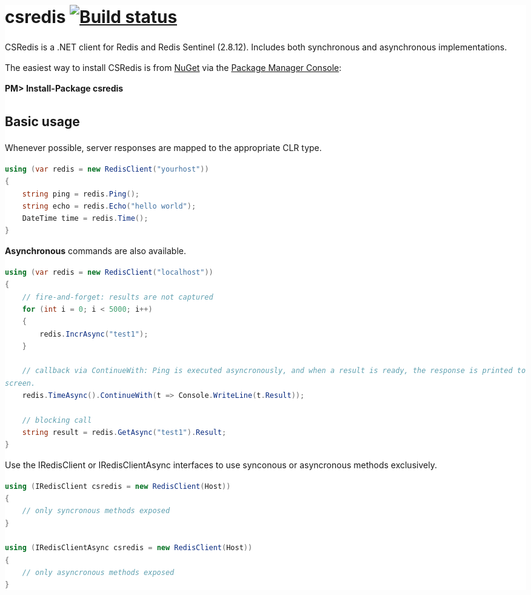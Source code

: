 # csredis [![Build status](https://ci.appveyor.com/api/projects/status/cfhtnvf9vuyf5797)](https://ci.appveyor.com/project/ctstone/csredis-675)

CSRedis is a .NET client for Redis and Redis Sentinel (2.8.12). Includes both synchronous and asynchronous implementations.

The easiest way to install CSRedis is from [NuGet](https://nuget.org/packages/csredis) via the [Package Manager Console](http://docs.nuget.org/docs/start-here/using-the-package-manager-console):  

**PM> Install-Package csredis**


## Basic usage
Whenever possible, server responses are mapped to the appropriate CLR type.
```csharp
using (var redis = new RedisClient("yourhost"))
{
    string ping = redis.Ping();
    string echo = redis.Echo("hello world");
    DateTime time = redis.Time();
}
```

**Asynchronous** commands are also available.
```csharp
using (var redis = new RedisClient("localhost"))
{
    // fire-and-forget: results are not captured
    for (int i = 0; i < 5000; i++)
    {
        redis.IncrAsync("test1");
    }

    // callback via ContinueWith: Ping is executed asyncronously, and when a result is ready, the response is printed to screen.
    redis.TimeAsync().ContinueWith(t => Console.WriteLine(t.Result));

    // blocking call
    string result = redis.GetAsync("test1").Result;
}
```

Use the IRedisClient or IRedisClientAsync interfaces to use synconous or asyncronous methods exclusively.
```csharp
using (IRedisClient csredis = new RedisClient(Host))
{
    // only syncronous methods exposed
}

using (IRedisClientAsync csredis = new RedisClient(Host))
{
    // only asyncronous methods exposed
}
```
